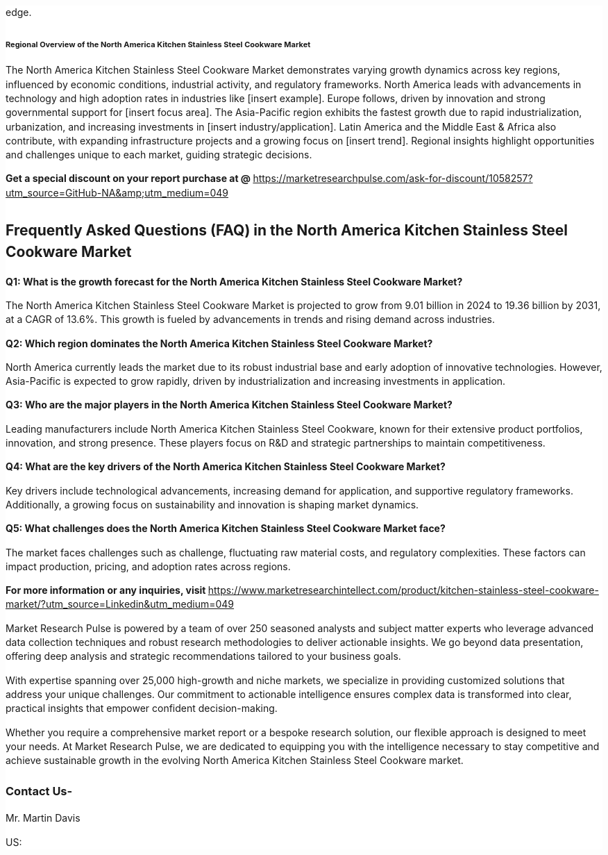 edge.</p></div></div></div></div><h3><span style="font-size: 11px;">Regional Overview of the North America Kitchen Stainless Steel Cookware Market</span></h3><div class="flex max-w-full flex-col flex-grow"><div class="min-h-8 text-message flex w-full flex-col items-end gap-2 whitespace-normal break-words [.text-message+&amp;]:mt-5" dir="auto" data-message-author-role="assistant" data-message-id="e9038762-ce64-4e30-91c9-9bd413514231" data-message-model-slug="gpt-4o-mini"><div class="flex w-full flex-col gap-1 empty:hidden first:pt-[3px]"><div class="markdown prose w-full break-words dark:prose-invert light"><p>The North America Kitchen Stainless Steel Cookware Market demonstrates varying growth dynamics across key regions, influenced by economic conditions, industrial activity, and regulatory frameworks. North America leads with advancements in technology and high adoption rates in industries like [insert example]. Europe follows, driven by innovation and strong governmental support for [insert focus area]. The Asia-Pacific region exhibits the fastest growth due to rapid industrialization, urbanization, and increasing investments in [insert industry/application]. Latin America and the Middle East &amp; Africa also contribute, with expanding infrastructure projects and a growing focus on [insert trend]. Regional insights highlight opportunities and challenges unique to each market, guiding strategic decisions.</p></div></div></div></div><p><strong>Get a special discount on your report purchase at @ </strong><a href="https://marketresearchpulse.com/ask-for-discount/1058257?utm_source=GitHub-NA&amp;utm_medium=049">https://marketresearchpulse.com/ask-for-discount/1058257?utm_source=GitHub-NA&amp;utm_medium=049</a></p><h2>Frequently Asked Questions (FAQ) in the North America Kitchen Stainless Steel Cookware Market</h2><p><strong>Q1: What is the growth forecast for the North America Kitchen Stainless Steel Cookware Market?</strong></p><p>The North America Kitchen Stainless Steel Cookware Market is projected to grow from 9.01 billion in 2024 to 19.36 billion by 2031, at a CAGR of 13.6%. This growth is fueled by advancements in trends and rising demand across industries.</p><p><strong>Q2: Which region dominates the North America Kitchen Stainless Steel Cookware Market?</strong></p><p>North America currently leads the market due to its robust industrial base and early adoption of innovative technologies. However, Asia-Pacific is expected to grow rapidly, driven by industrialization and increasing investments in application.</p><p><strong>Q3: Who are the major players in the North America Kitchen Stainless Steel Cookware Market?</strong></p><p>Leading manufacturers include North America Kitchen Stainless Steel Cookware, known for their extensive product portfolios, innovation, and strong presence. These players focus on R&amp;D and strategic partnerships to maintain competitiveness.</p><p><strong>Q4: What are the key drivers of the North America Kitchen Stainless Steel Cookware Market?</strong></p><p>Key drivers include technological advancements, increasing demand for application, and supportive regulatory frameworks. Additionally, a growing focus on sustainability and innovation is shaping market dynamics.</p><p><strong>Q5: What challenges does the North America Kitchen Stainless Steel Cookware Market face?</strong></p><p>The market faces challenges such as challenge, fluctuating raw material costs, and regulatory complexities. These factors can impact production, pricing, and adoption rates across regions.</p><p><strong>For more information or any inquiries, visit&nbsp;</strong><a href="https://www.marketresearchintellect.com/product/kitchen-stainless-steel-cookware-market/?utm_source=Linkedin&utm_medium=049">https://www.marketresearchintellect.com/product/kitchen-stainless-steel-cookware-market/?utm_source=Linkedin&utm_medium=049</a></p><p>Market Research Pulse is powered by a team of over 250 seasoned analysts and subject matter experts who leverage advanced data collection techniques and robust research methodologies to deliver actionable insights. We go beyond data presentation, offering deep analysis and strategic recommendations tailored to your business goals.</p><p>With expertise spanning over 25,000 high-growth and niche markets, we specialize in providing customized solutions that address your unique challenges. Our commitment to actionable intelligence ensures complex data is transformed into clear, practical insights that empower confident decision-making.</p><p>Whether you require a comprehensive market report or a bespoke research solution, our flexible approach is designed to meet your needs. At Market Research Pulse, we are dedicated to equipping you with the intelligence necessary to stay competitive and achieve sustainable growth in the evolving North America Kitchen Stainless Steel Cookware market.</p><h3><strong>Contact Us-</strong></h3><p>Mr. Martin Davis</p><p>US: